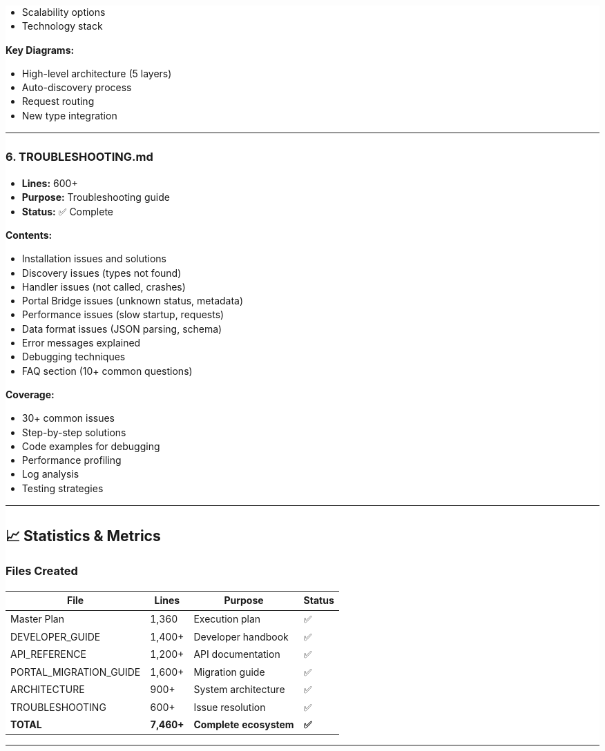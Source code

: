 - Scalability options
- Technology stack

**Key Diagrams:**
- High-level architecture (5 layers)
- Auto-discovery process
- Request routing
- New type integration

---

### 6. TROUBLESHOOTING.md
- **Lines:** 600+
- **Purpose:** Troubleshooting guide
- **Status:** ✅ Complete

**Contents:**
- Installation issues and solutions
- Discovery issues (types not found)
- Handler issues (not called, crashes)
- Portal Bridge issues (unknown status, metadata)
- Performance issues (slow startup, requests)
- Data format issues (JSON parsing, schema)
- Error messages explained
- Debugging techniques
- FAQ section (10+ common questions)

**Coverage:**
- 30+ common issues
- Step-by-step solutions
- Code examples for debugging
- Performance profiling
- Log analysis
- Testing strategies

---

## 📈 Statistics & Metrics

### Files Created
| File | Lines | Purpose | Status |
|------|-------|---------|--------|
| Master Plan | 1,360 | Execution plan | ✅ |
| DEVELOPER_GUIDE | 1,400+ | Developer handbook | ✅ |
| API_REFERENCE | 1,200+ | API documentation | ✅ |
| PORTAL_MIGRATION_GUIDE | 1,600+ | Migration guide | ✅ |
| ARCHITECTURE | 900+ | System architecture | ✅ |
| TROUBLESHOOTING | 600+ | Issue resolution | ✅ |
| **TOTAL** | **7,460+** | **Complete ecosystem** | **✅** |

---